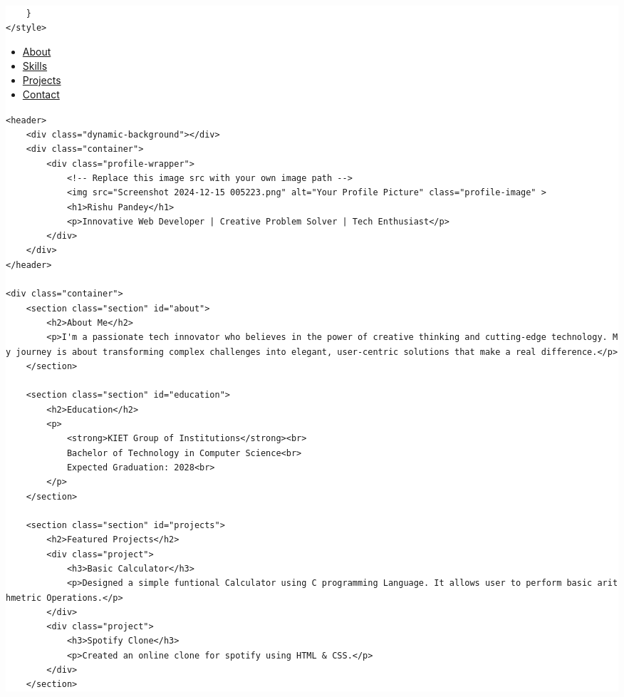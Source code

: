         }
    </style>
</head>
<body>
    <!-- Navigation Bar -->
    <nav>
        <ul>
            <li><a href="#about">About</a></li>
            <li><a href="#skills">Skills</a></li>
            <li><a href="#projects">Projects</a></li>
            <li><a href="#contact">Contact</a></li>
        </ul>
    </nav>

    <header>
        <div class="dynamic-background"></div>
        <div class="container">
            <div class="profile-wrapper">
                <!-- Replace this image src with your own image path -->
                <img src="Screenshot 2024-12-15 005223.png" alt="Your Profile Picture" class="profile-image" >
                <h1>Rishu Pandey</h1>
                <p>Innovative Web Developer | Creative Problem Solver | Tech Enthusiast</p>
            </div>
        </div>
    </header>

    <div class="container">
        <section class="section" id="about">
            <h2>About Me</h2>
            <p>I'm a passionate tech innovator who believes in the power of creative thinking and cutting-edge technology. My journey is about transforming complex challenges into elegant, user-centric solutions that make a real difference.</p>
        </section>

        <section class="section" id="education">
            <h2>Education</h2>
            <p>
                <strong>KIET Group of Institutions</strong><br>
                Bachelor of Technology in Computer Science<br>
                Expected Graduation: 2028<br>
            </p>
        </section>

        <section class="section" id="projects">
            <h2>Featured Projects</h2>
            <div class="project">
                <h3>Basic Calculator</h3>
                <p>Designed a simple funtional Calculator using C programming Language. It allows user to perform basic arithmetric Operations.</p>
            </div>
            <div class="project">
                <h3>Spotify Clone</h3>
                <p>Created an online clone for spotify using HTML & CSS.</p>
            </div>
        </section>
